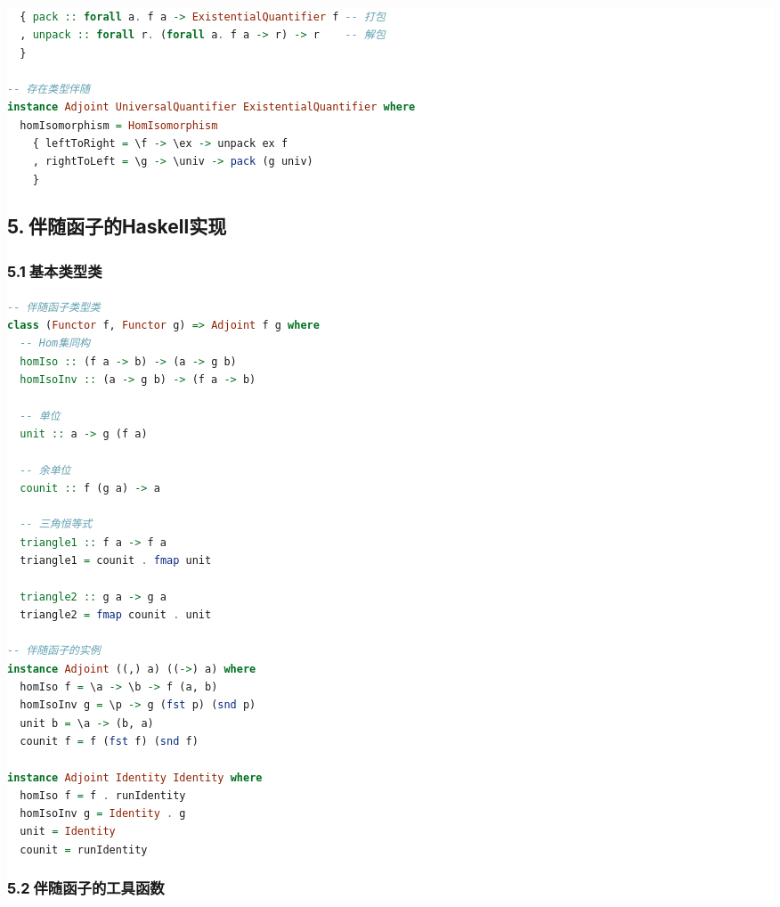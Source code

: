 ```haskell
  { pack :: forall a. f a -> ExistentialQuantifier f -- 打包
  , unpack :: forall r. (forall a. f a -> r) -> r    -- 解包
  }

-- 存在类型伴随
instance Adjoint UniversalQuantifier ExistentialQuantifier where
  homIsomorphism = HomIsomorphism
    { leftToRight = \f -> \ex -> unpack ex f
    , rightToLeft = \g -> \univ -> pack (g univ)
    }
```

## 5. 伴随函子的Haskell实现

### 5.1 基本类型类

```haskell
-- 伴随函子类型类
class (Functor f, Functor g) => Adjoint f g where
  -- Hom集同构
  homIso :: (f a -> b) -> (a -> g b)
  homIsoInv :: (a -> g b) -> (f a -> b)
  
  -- 单位
  unit :: a -> g (f a)
  
  -- 余单位
  counit :: f (g a) -> a
  
  -- 三角恒等式
  triangle1 :: f a -> f a
  triangle1 = counit . fmap unit
  
  triangle2 :: g a -> g a
  triangle2 = fmap counit . unit

-- 伴随函子的实例
instance Adjoint ((,) a) ((->) a) where
  homIso f = \a -> \b -> f (a, b)
  homIsoInv g = \p -> g (fst p) (snd p)
  unit b = \a -> (b, a)
  counit f = f (fst f) (snd f)

instance Adjoint Identity Identity where
  homIso f = f . runIdentity
  homIsoInv g = Identity . g
  unit = Identity
  counit = runIdentity
```

### 5.2 伴随函子的工具函数
